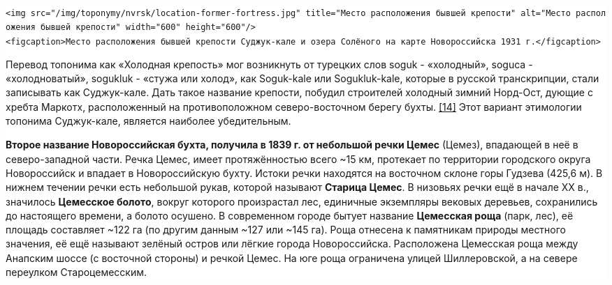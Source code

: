 	<img src="/img/toponymy/nvrsk/location-former-fortress.jpg" title="Место расположения бывшей крепости" alt="Место расположения бывшей крепости" width="600" height="600"/>
	<figcaption>Место расположения бывшей крепости Суджук-кале и озера Солёного на карте Новороссийска 1931 г.</figcaption>
</figure>

Перевод топонима как «Холодная крепость» мог возникнуть от турецких слов soguk - «холодный», soguca - «холодноватый», sogukluk - «стужа или холод», как Soguk-kale или Sogukluk-kale, которые в русской транскрипции, стали записывать как Суджук-кале. Дать такое название крепости, побудил строителей холодный зимний Норд-Ост, дующие с хребта Маркотх, расположенный на противоположном северо-восточном берегу бухты. [[14]](#t38-[14]) Этот вариант этимологии топонима Суджук-кале, является наиболее убедительным.

**Второе название Новороссийская бухта, получила в 1839 г. от небольшой речки Цемес** (Цемез), впадающей в неё в северо-западной части. Речка Цемес, имеет протяжённостью всего ~15 км, протекает по территории городского округа Новороссийск и впадает в Новороссийскую бухту. Истоки речки находятся на восточном склоне горы Гудзева (425,6 м). В нижнем течении речки есть небольшой рукав, которой называют **Старица Цемес**. В низовьях речки ещё в начале ХХ в., значилось **Цемесское болото**, вокруг которого произрастал лес, единичные экземпляры вековых деревьев, сохранились до настоящего времени, а болото осушено. В современном городе бытует название **Цемесская роща** (парк, лес), её площадь составляет ~122 га (по другим данным ~127 или ~145 га). Роща отнесена к памятникам природы местного значения, её ещё называют зелёный остров или лёгкие города Новороссийска. Расположена Цемесская роща между Анапским шоссе (с восточной стороны) и речкой Цемес. На юге роща ограничена улицей Шиллеровской, а на севере переулком Староцемесским.
